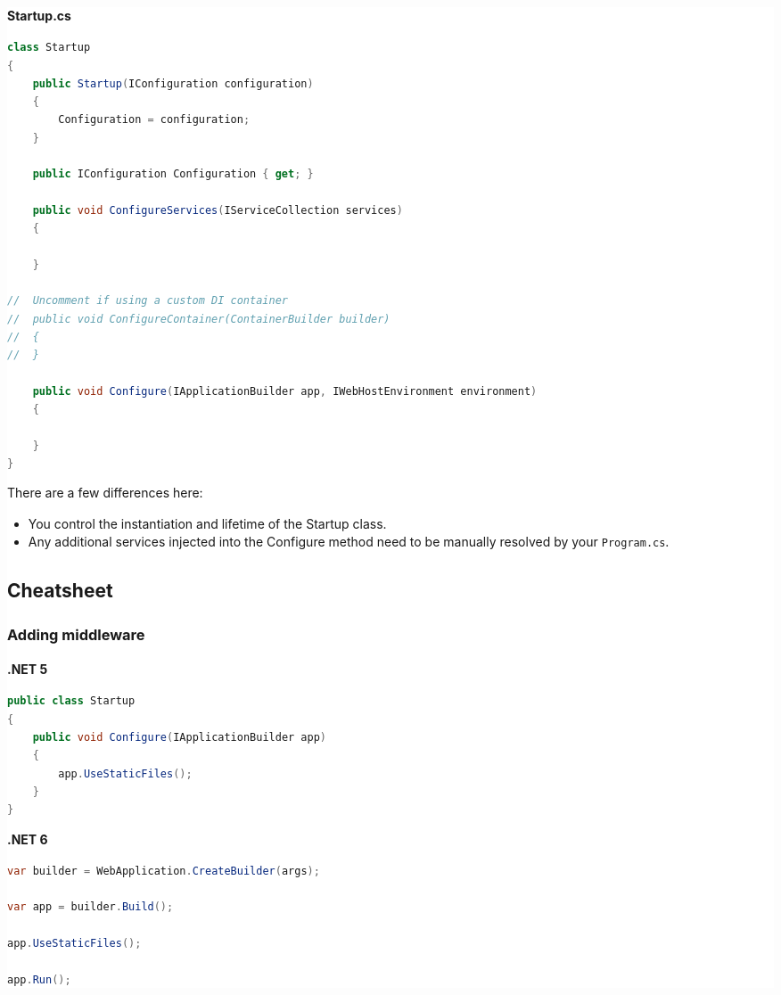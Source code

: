 **Startup.cs**

```C#
class Startup
{
    public Startup(IConfiguration configuration)
    {
        Configuration = configuration;
    }

    public IConfiguration Configuration { get; }

    public void ConfigureServices(IServiceCollection services)
    {

    }

//  Uncomment if using a custom DI container
//  public void ConfigureContainer(ContainerBuilder builder)
//  {
//  }

    public void Configure(IApplicationBuilder app, IWebHostEnvironment environment)
    {

    }
}
```

There are a few differences here:

- You control the instantiation and lifetime of the Startup class.
- Any additional services injected into the Configure method need to be manually resolved by your `Program.cs`.

## Cheatsheet

### Adding middleware

**.NET 5**

```csharp
public class Startup
{
    public void Configure(IApplicationBuilder app)
    {
        app.UseStaticFiles();
    }
}
```

**.NET 6**

```csharp
var builder = WebApplication.CreateBuilder(args);

var app = builder.Build();

app.UseStaticFiles();

app.Run();
```
